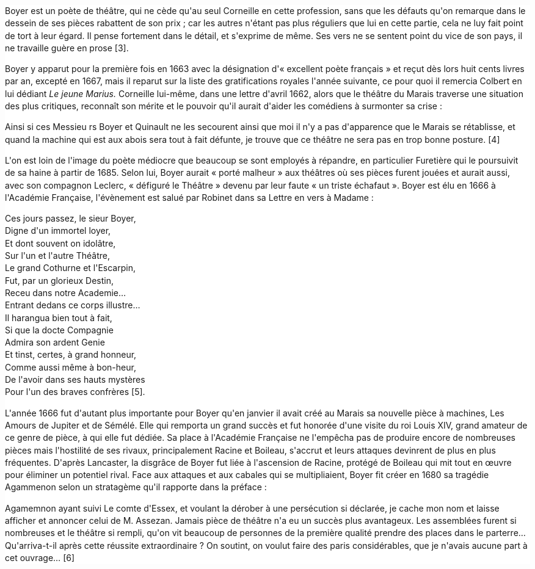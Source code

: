 
Boyer est un poète de théâtre, qui ne cède qu'au seul Corneille en cette profession, sans que les défauts qu'on remarque dans le dessein de ses pièces rabattent de son prix ; car les autres n'étant pas plus réguliers que lui en cette partie, cela ne luy fait point de tort à leur égard. Il pense fortement dans le détail, et s'exprime de même. Ses vers ne se sentent point du vice de son pays, il ne travaille guère en prose [3].

Boyer y apparut pour la première fois en 1663 avec la désignation d'« excellent poète français » et reçut dès lors huit cents livres par an, excepté en 1667, mais il reparut sur la liste des gratifications royales l'année suivante, ce pour quoi il remercia Colbert en lui dédiant *Le jeune Marius.* Corneille lui-même, dans une lettre d'avril 1662, alors que le théâtre du Marais traverse une situation des plus critiques, reconnaît son mérite et le pouvoir qu'il aurait d'aider les comédiens à surmonter sa crise :


Ainsi si ces Messieu rs Boyer et Quinault ne les secourent ainsi que moi il n'y a pas d'apparence que le Marais se rétablisse, et quand la machine qui est aux abois sera tout à fait défunte, je trouve que ce théâtre ne sera pas en trop bonne posture. [4]

L'on est loin de l'image du poète médiocre que beaucoup se sont employés à répandre, en particulier Furetière qui le poursuivit de sa haine à partir de 1685. Selon lui, Boyer aurait « porté malheur » aux théâtres où ses pièces furent jouées et aurait aussi, avec son compagnon Leclerc, « défiguré le Théâtre » devenu par leur faute « un triste échafaut ». Boyer est élu en 1666 à l'Académie Française, l'évènement est salué par Robinet dans sa Lettre en vers à Madame :

Ces jours passez, le sieur Boyer,  
Digne d'un immortel loyer,  
Et dont souvent on idolâtre,  
Sur l'un et l'autre Théâtre,  
Le grand Cothurne et l'Escarpin,  
Fut, par un glorieux Destin,  
Receu dans notre Academie…  
Entrant dedans ce corps illustre…  
Il harangua bien tout à fait,  
Si que la docte Compagnie  
Admira son ardent Genie  
Et tinst, certes, à grand honneur,  
Comme aussi même à bon-heur,  
De l'avoir dans ses hauts mystères  
Pour l'un des braves confrères [5].  

L'année 1666 fut d'autant plus importante pour Boyer qu'en janvier il avait créé au Marais sa nouvelle pièce à machines, Les Amours de Jupiter et de Sémélé. Elle qui remporta un grand succès et fut honorée d'une visite du roi Louis XIV, grand amateur de ce genre de pièce, à qui elle fut dédiée. Sa place à l'Académie Française ne l'empêcha pas de produire encore de nombreuses pièces mais l'hostilité de ses rivaux, principalement Racine et Boileau, s'accrut et leurs attaques devinrent de plus en plus fréquentes. D'après Lancaster, la disgrâce de Boyer fut liée à l'ascension de Racine, protégé de Boileau qui mit tout en œuvre pour éliminer un potentiel rival. Face aux attaques et aux cabales qui se multipliaient, Boyer fit créer en 1680 sa tragédie Agammenon selon un stratagème qu'il rapporte dans la préface :


Agamemnon ayant suivi Le comte d'Essex, et voulant la dérober à une persécution si déclarée, je cache mon nom et laisse afficher et annoncer celui de M. Assezan. Jamais pièce de théâtre n'a eu un succès plus avantageux. Les assemblées furent si nombreuses et le théâtre si rempli, qu'on vit beaucoup de personnes de la première qualité prendre des places dans le parterre… Qu'arriva-t-il après cette réussite extraordinaire ? On soutint, on voulut faire des paris considérables, que je n'avais aucune part à cet ouvrage… [6]
